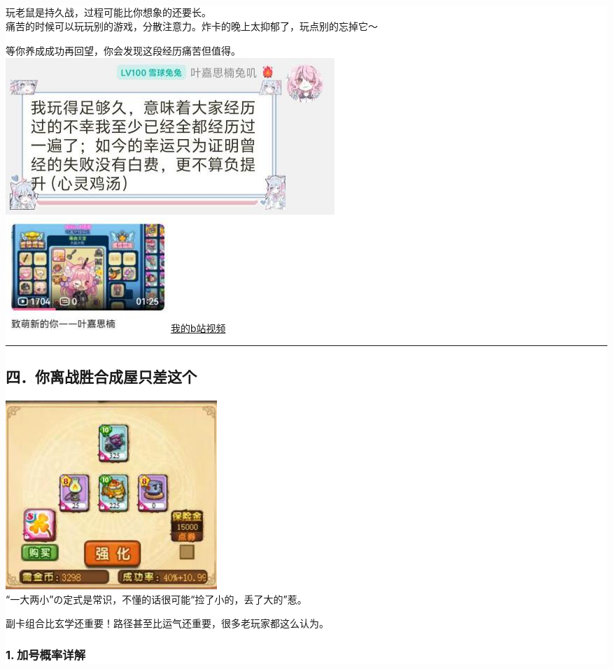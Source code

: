 玩老鼠是持久战，过程可能比你想象的还要长。  
痛苦的时候可以玩玩别的游戏，分散注意力。炸卡的晚上太抑郁了，玩点别的忘掉它～  

等你养成成功再回望，你会发现这段经历痛苦但值得。  
![](./images/image15.jpeg)  
![](./images/image16.jpeg)
[我的b站视频](https://www.bilibili.com/video/BV1mUbGzuE3J/)

---

## 四．你离战胜合成屋只差这个

![](./images/image17.jpeg)  
“一大两小”の定式是常识，不懂的话很可能“捡了小的，丢了大的”惹。  

副卡组合比玄学还重要！路径甚至比运气还重要，很多老玩家都这么认为。

### 1. 加号概率详解
